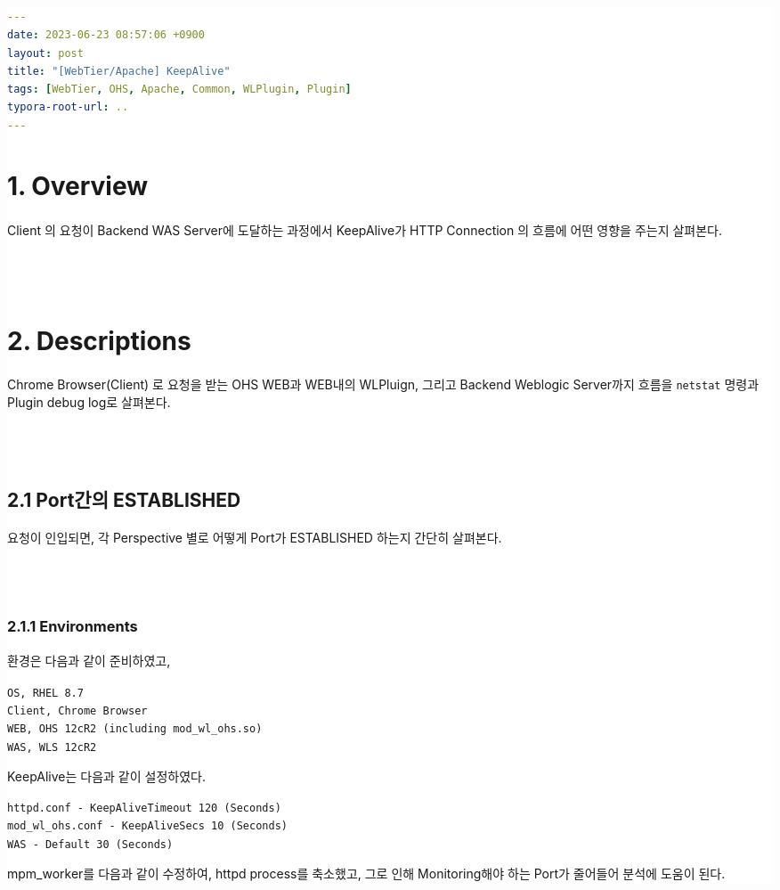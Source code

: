 ```yaml
---
date: 2023-06-23 08:57:06 +0900
layout: post
title: "[WebTier/Apache] KeepAlive"
tags: [WebTier, OHS, Apache, Common, WLPlugin, Plugin]
typora-root-url: ..
---
```


# 1. Overview

Client 의 요청이 Backend WAS Server에 도달하는 과정에서 KeepAlive가 HTTP Connection 의 흐름에 어떤 영향을 주는지 살펴본다.


<br><br>


# 2. Descriptions

Chrome Browser(Client) 로 요청을 받는 OHS WEB과 WEB내의 WLPluign, 그리고 Backend Weblogic Server까지 흐름을 `netstat` 명령과 Plugin debug log로 살펴본다.


<br><br>


## 2.1 Port간의 ESTABLISHED

요청이 인입되면, 각 Perspective 별로 어떻게 Port가 ESTABLISHED 하는지 간단히 살펴본다.


<br><br>


### 2.1.1 Environments

환경은 다음과 같이 준비하였고,

```
OS, RHEL 8.7
Client, Chrome Browser
WEB, OHS 12cR2 (including mod_wl_ohs.so)
WAS, WLS 12cR2
```


KeepAlive는 다음과 같이 설정하였다.

```
httpd.conf - KeepAliveTimeout 120 (Seconds)
mod_wl_ohs.conf - KeepAliveSecs 10 (Seconds)
WAS - Default 30 (Seconds)
```


mpm_worker를 다음과 같이 수정하여, httpd process를 축소했고, 그로 인해 Monitoring해야 하는 Port가 줄어들어 분석에 도움이 된다.
